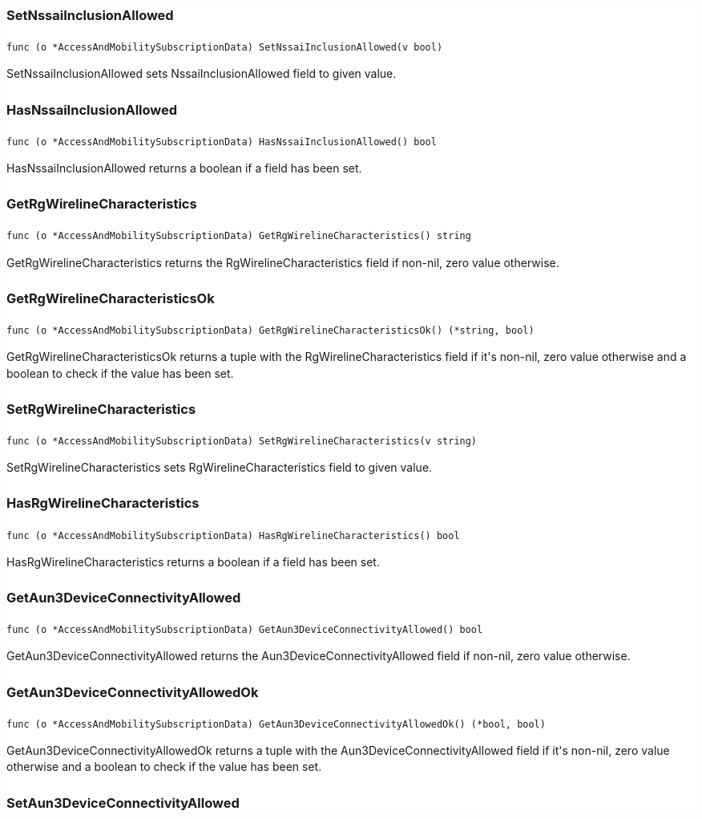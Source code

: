 ### SetNssaiInclusionAllowed

`func (o *AccessAndMobilitySubscriptionData) SetNssaiInclusionAllowed(v bool)`

SetNssaiInclusionAllowed sets NssaiInclusionAllowed field to given value.

### HasNssaiInclusionAllowed

`func (o *AccessAndMobilitySubscriptionData) HasNssaiInclusionAllowed() bool`

HasNssaiInclusionAllowed returns a boolean if a field has been set.

### GetRgWirelineCharacteristics

`func (o *AccessAndMobilitySubscriptionData) GetRgWirelineCharacteristics() string`

GetRgWirelineCharacteristics returns the RgWirelineCharacteristics field if non-nil, zero value otherwise.

### GetRgWirelineCharacteristicsOk

`func (o *AccessAndMobilitySubscriptionData) GetRgWirelineCharacteristicsOk() (*string, bool)`

GetRgWirelineCharacteristicsOk returns a tuple with the RgWirelineCharacteristics field if it's non-nil, zero value otherwise
and a boolean to check if the value has been set.

### SetRgWirelineCharacteristics

`func (o *AccessAndMobilitySubscriptionData) SetRgWirelineCharacteristics(v string)`

SetRgWirelineCharacteristics sets RgWirelineCharacteristics field to given value.

### HasRgWirelineCharacteristics

`func (o *AccessAndMobilitySubscriptionData) HasRgWirelineCharacteristics() bool`

HasRgWirelineCharacteristics returns a boolean if a field has been set.

### GetAun3DeviceConnectivityAllowed

`func (o *AccessAndMobilitySubscriptionData) GetAun3DeviceConnectivityAllowed() bool`

GetAun3DeviceConnectivityAllowed returns the Aun3DeviceConnectivityAllowed field if non-nil, zero value otherwise.

### GetAun3DeviceConnectivityAllowedOk

`func (o *AccessAndMobilitySubscriptionData) GetAun3DeviceConnectivityAllowedOk() (*bool, bool)`

GetAun3DeviceConnectivityAllowedOk returns a tuple with the Aun3DeviceConnectivityAllowed field if it's non-nil, zero value otherwise
and a boolean to check if the value has been set.

### SetAun3DeviceConnectivityAllowed
